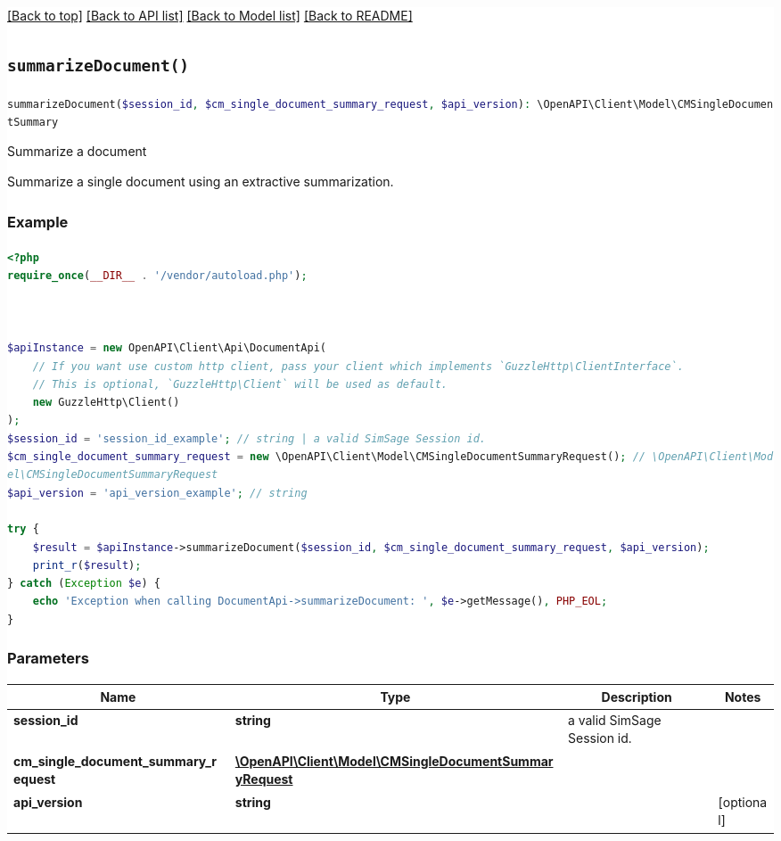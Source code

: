 [[Back to top]](#) [[Back to API list]](../../README.md#endpoints)
[[Back to Model list]](../../README.md#models)
[[Back to README]](../../README.md)

## `summarizeDocument()`

```php
summarizeDocument($session_id, $cm_single_document_summary_request, $api_version): \OpenAPI\Client\Model\CMSingleDocumentSummary
```

Summarize a document

Summarize a single document using an extractive summarization.

### Example

```php
<?php
require_once(__DIR__ . '/vendor/autoload.php');



$apiInstance = new OpenAPI\Client\Api\DocumentApi(
    // If you want use custom http client, pass your client which implements `GuzzleHttp\ClientInterface`.
    // This is optional, `GuzzleHttp\Client` will be used as default.
    new GuzzleHttp\Client()
);
$session_id = 'session_id_example'; // string | a valid SimSage Session id.
$cm_single_document_summary_request = new \OpenAPI\Client\Model\CMSingleDocumentSummaryRequest(); // \OpenAPI\Client\Model\CMSingleDocumentSummaryRequest
$api_version = 'api_version_example'; // string

try {
    $result = $apiInstance->summarizeDocument($session_id, $cm_single_document_summary_request, $api_version);
    print_r($result);
} catch (Exception $e) {
    echo 'Exception when calling DocumentApi->summarizeDocument: ', $e->getMessage(), PHP_EOL;
}
```

### Parameters

| Name | Type | Description  | Notes |
| ------------- | ------------- | ------------- | ------------- |
| **session_id** | **string**| a valid SimSage Session id. | |
| **cm_single_document_summary_request** | [**\OpenAPI\Client\Model\CMSingleDocumentSummaryRequest**](../Model/CMSingleDocumentSummaryRequest.md)|  | |
| **api_version** | **string**|  | [optional] |
